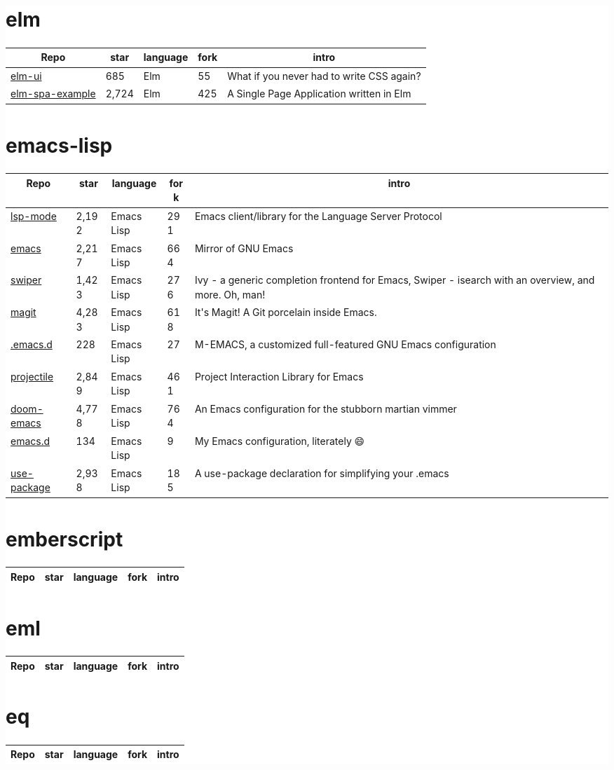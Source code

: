 
# elm

Repo|star|language|fork|intro
-|-|-|-|-
[elm-ui](https://github.com/mdgriffith/elm-ui)|685|Elm|55|What if you never had to write CSS again?
[elm-spa-example](https://github.com/rtfeldman/elm-spa-example)|2,724|Elm|425|A Single Page Application written in Elm


# emacs-lisp

Repo|star|language|fork|intro
-|-|-|-|-
[lsp-mode](https://github.com/emacs-lsp/lsp-mode)|2,192|Emacs Lisp|291|Emacs client/library for the Language Server Protocol
[emacs](https://github.com/emacs-mirror/emacs)|2,217|Emacs Lisp|664|Mirror of GNU Emacs
[swiper](https://github.com/abo-abo/swiper)|1,423|Emacs Lisp|276|Ivy - a generic completion frontend for Emacs, Swiper - isearch with an overview, and more. Oh, man!
[magit](https://github.com/magit/magit)|4,283|Emacs Lisp|618|It's Magit! A Git porcelain inside Emacs.
[.emacs.d](https://github.com/MatthewZMD/.emacs.d)|228|Emacs Lisp|27|M-EMACS, a customized full-featured GNU Emacs configuration
[projectile](https://github.com/bbatsov/projectile)|2,849|Emacs Lisp|461|Project Interaction Library for Emacs
[doom-emacs](https://github.com/hlissner/doom-emacs)|4,778|Emacs Lisp|764|An Emacs configuration for the stubborn martian vimmer
[emacs.d](https://github.com/alhassy/emacs.d)|134|Emacs Lisp|9|My Emacs configuration, literately 😄
[use-package](https://github.com/jwiegley/use-package)|2,938|Emacs Lisp|185|A use-package declaration for simplifying your .emacs


# emberscript

Repo|star|language|fork|intro
-|-|-|-|-



# eml

Repo|star|language|fork|intro
-|-|-|-|-



# eq

Repo|star|language|fork|intro
-|-|-|-|-
